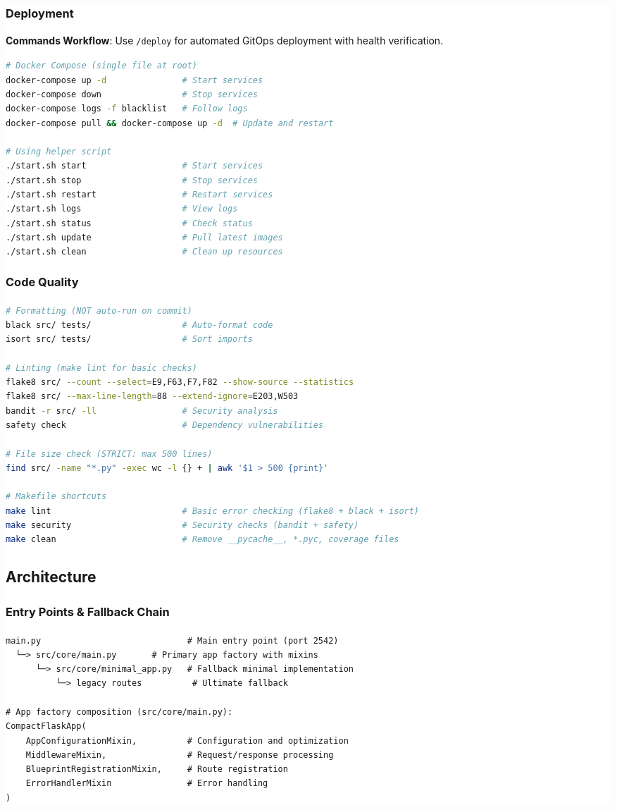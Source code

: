 ### Deployment
**Commands Workflow**: Use `/deploy` for automated GitOps deployment with health verification.

```bash
# Docker Compose (single file at root)
docker-compose up -d               # Start services
docker-compose down                # Stop services
docker-compose logs -f blacklist   # Follow logs
docker-compose pull && docker-compose up -d  # Update and restart

# Using helper script
./start.sh start                   # Start services
./start.sh stop                    # Stop services
./start.sh restart                 # Restart services
./start.sh logs                    # View logs
./start.sh status                  # Check status
./start.sh update                  # Pull latest images
./start.sh clean                   # Clean up resources
```

### Code Quality
```bash
# Formatting (NOT auto-run on commit)
black src/ tests/                  # Auto-format code
isort src/ tests/                  # Sort imports

# Linting (make lint for basic checks)
flake8 src/ --count --select=E9,F63,F7,F82 --show-source --statistics
flake8 src/ --max-line-length=88 --extend-ignore=E203,W503
bandit -r src/ -ll                 # Security analysis
safety check                       # Dependency vulnerabilities

# File size check (STRICT: max 500 lines)
find src/ -name "*.py" -exec wc -l {} + | awk '$1 > 500 {print}'

# Makefile shortcuts
make lint                          # Basic error checking (flake8 + black + isort)
make security                      # Security checks (bandit + safety)
make clean                         # Remove __pycache__, *.pyc, coverage files
```

## Architecture

### Entry Points & Fallback Chain
```
main.py                             # Main entry point (port 2542)
  └─> src/core/main.py       # Primary app factory with mixins
      └─> src/core/minimal_app.py   # Fallback minimal implementation
          └─> legacy routes          # Ultimate fallback

# App factory composition (src/core/main.py):
CompactFlaskApp(
    AppConfigurationMixin,          # Configuration and optimization
    MiddlewareMixin,                # Request/response processing
    BlueprintRegistrationMixin,     # Route registration
    ErrorHandlerMixin               # Error handling
)
```
